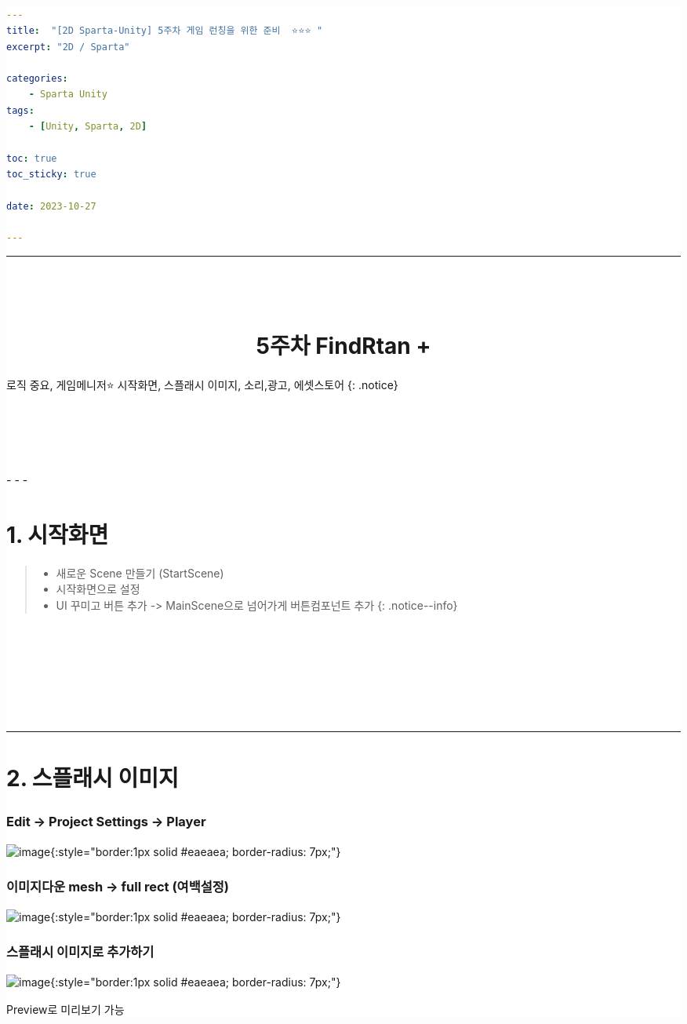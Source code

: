 ```yaml
---
title:  "[2D Sparta-Unity] 5주차 게임 런칭을 위한 준비  ⭐⭐⭐ "
excerpt: "2D / Sparta"

categories:
    - Sparta Unity
tags:
    - [Unity, Sparta, 2D]

toc: true
toc_sticky: true
 
date: 2023-10-27

---
```

- - -
<BR><BR>

<center><H1> 5주차 FindRtan +  </H1></center>
 로직 중요, 게임메니저⭐  시작화면, 스플래시 이미지, 소리,광고, 에셋스토어
{: .notice}
<br><br><br><br><br><br>
- - - 

# 1. 시작화면

> - 새로운 Scene 만들기 (StartScene)
> - 시작화면으로 설정
> - UI 꾸미고 버튼 추가 -> MainScene으로 넘어가게 버튼컴포넌트 추가
{: .notice--info}

<br><br><br><br><br><br>
- - - 

# 2. 스플래시 이미지 

<h3> Edit -> Project Settings -> Player  </h3>

![image](https://github.com/levell1/levell1.github.io/assets/96651722/0ca19c74-9748-431b-9df8-cbbbac199e48){:style="border:1px solid #eaeaea; border-radius: 7px;"}  

<H3> 이미지다운 mesh -> full rect (여백설정)  </h3>

![image](https://github.com/levell1/levell1.github.io/assets/96651722/83c83c9a-e5c3-44c8-81e3-5fa4c901d1cb){:style="border:1px solid #eaeaea; border-radius: 7px;"}  

<h3> 스플래시 이미지로 추가하기</h3>

![image](https://github.com/levell1/levell1.github.io/assets/96651722/08708794-a81f-4021-bbf5-8a4fd5911302){:style="border:1px solid #eaeaea; border-radius: 7px;"}  

Preview로 미리보기 가능
